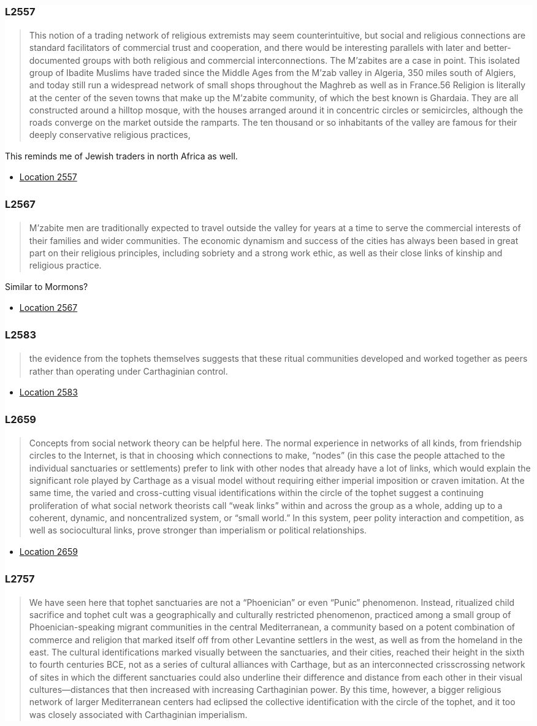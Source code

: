 ### L2557

> This notion of a trading network of religious extremists may seem counterintuitive, but social and religious connections are standard facilitators of commercial trust and cooperation, and there would be interesting parallels with later and better-documented groups with both religious and commercial interconnections. The M’zabites are a case in point. This isolated group of Ibadite Muslims have traded since the Middle Ages from the M’zab valley in Algeria, 350 miles south of Algiers, and today still run a widespread network of small shops throughout the Maghreb as well as in France.56 Religion is literally at the center of the seven towns that make up the M’zabite community, of which the best known is Ghardaia. They are all constructed around a hilltop mosque, with the houses arranged around it in concentric circles or semicircles, although the roads converge on the market outside the ramparts. The ten thousand or so inhabitants of the valley are famous for their deeply conservative religious practices,

This reminds me of Jewish traders in north Africa as well.

*  [Location 2557](https://readwise.io/to_kindle?action=open&asin=B0746TLVNS&location=2557)

### L2567

> M’zabite men are traditionally expected to travel outside the valley for years at a time to serve the commercial interests of their families and wider communities. The economic dynamism and success of the cities has always been based in great part on their religious principles, including sobriety and a strong work ethic, as well as their close links of kinship and religious practice.

Similar to Mormons?

*  [Location 2567](https://readwise.io/to_kindle?action=open&asin=B0746TLVNS&location=2567)
### L2583

> the evidence from the tophets themselves suggests that these ritual communities developed and worked together as peers rather than operating under Carthaginian control.

*  [Location 2583](https://readwise.io/to_kindle?action=open&asin=B0746TLVNS&location=2583)

### L2659

> Concepts from social network theory can be helpful here. The normal experience in networks of all kinds, from friendship circles to the Internet, is that in choosing which connections to make, “nodes” (in this case the people attached to the individual sanctuaries or settlements) prefer to link with other nodes that already have a lot of links, which would explain the significant role played by Carthage as a visual model without requiring either imperial imposition or craven imitation. At the same time, the varied and cross-cutting visual identifications within the circle of the tophet suggest a continuing proliferation of what social network theorists call “weak links” within and across the group as a whole, adding up to a coherent, dynamic, and noncentralized system, or “small world.” In this system, peer polity interaction and competition, as well as sociocultural links, prove stronger than imperialism or political relationships.

*  [Location 2659](https://readwise.io/to_kindle?action=open&asin=B0746TLVNS&location=2659)

### L2757

> We have seen here that tophet sanctuaries are not a “Phoenician” or even “Punic” phenomenon. Instead, ritualized child sacrifice and tophet cult was a geographically and culturally restricted phenomenon, practiced among a small group of Phoenician-speaking migrant communities in the central Mediterranean, a community based on a potent combination of commerce and religion that marked itself off from other Levantine settlers in the west, as well as from the homeland in the east. The cultural identifications marked visually between the sanctuaries, and their cities, reached their height in the sixth to fourth centuries BCE, not as a series of cultural alliances with Carthage, but as an interconnected crisscrossing network of sites in which the different sanctuaries could also underline their difference and distance from each other in their visual cultures—distances that then increased with increasing Carthaginian power. By this time, however, a bigger religious network of larger Mediterranean centers had eclipsed the collective identification with the circle of the tophet, and it too was closely associated with Carthaginian imperialism.
